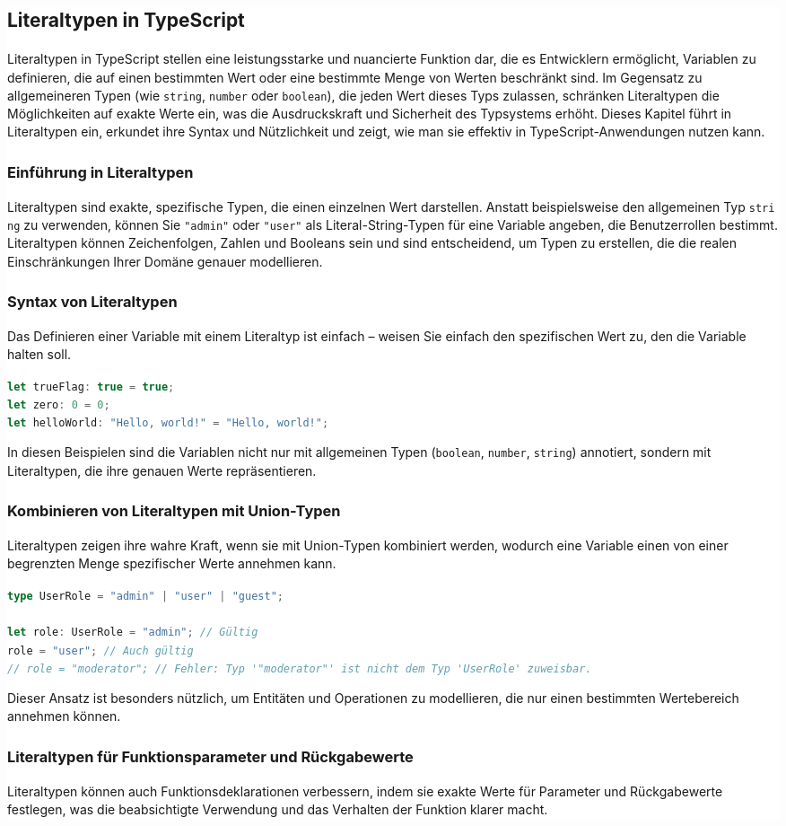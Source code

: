 ## Literaltypen in TypeScript

Literaltypen in TypeScript stellen eine leistungsstarke und nuancierte Funktion dar, die es Entwicklern ermöglicht, Variablen zu definieren, die auf einen bestimmten Wert oder eine bestimmte Menge von Werten beschränkt sind. Im Gegensatz zu allgemeineren Typen (wie `string`, `number` oder `boolean`), die jeden Wert dieses Typs zulassen, schränken Literaltypen die Möglichkeiten auf exakte Werte ein, was die Ausdruckskraft und Sicherheit des Typsystems erhöht. Dieses Kapitel führt in Literaltypen ein, erkundet ihre Syntax und Nützlichkeit und zeigt, wie man sie effektiv in TypeScript-Anwendungen nutzen kann.

### Einführung in Literaltypen

Literaltypen sind exakte, spezifische Typen, die einen einzelnen Wert darstellen. Anstatt beispielsweise den allgemeinen Typ `string` zu verwenden, können Sie `"admin"` oder `"user"` als Literal-String-Typen für eine Variable angeben, die Benutzerrollen bestimmt. Literaltypen können Zeichenfolgen, Zahlen und Booleans sein und sind entscheidend, um Typen zu erstellen, die die realen Einschränkungen Ihrer Domäne genauer modellieren.

### Syntax von Literaltypen

Das Definieren einer Variable mit einem Literaltyp ist einfach – weisen Sie einfach den spezifischen Wert zu, den die Variable halten soll.

```typescript
let trueFlag: true = true;
let zero: 0 = 0;
let helloWorld: "Hello, world!" = "Hello, world!";
```

In diesen Beispielen sind die Variablen nicht nur mit allgemeinen Typen (`boolean`, `number`, `string`) annotiert, sondern mit Literaltypen, die ihre genauen Werte repräsentieren.

### Kombinieren von Literaltypen mit Union-Typen

Literaltypen zeigen ihre wahre Kraft, wenn sie mit Union-Typen kombiniert werden, wodurch eine Variable einen von einer begrenzten Menge spezifischer Werte annehmen kann.

```typescript
type UserRole = "admin" | "user" | "guest";

let role: UserRole = "admin"; // Gültig
role = "user"; // Auch gültig
// role = "moderator"; // Fehler: Typ '"moderator"' ist nicht dem Typ 'UserRole' zuweisbar.
```

Dieser Ansatz ist besonders nützlich, um Entitäten und Operationen zu modellieren, die nur einen bestimmten Wertebereich annehmen können.

### Literaltypen für Funktionsparameter und Rückgabewerte

Literaltypen können auch Funktionsdeklarationen verbessern, indem sie exakte Werte für Parameter und Rückgabewerte festlegen, was die beabsichtigte Verwendung und das Verhalten der Funktion klarer macht.
